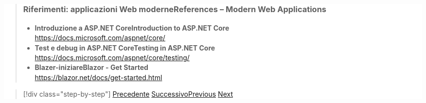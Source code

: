 > ### <a name="references--modern-web-applications"></a><span data-ttu-id="7ce70-175">Riferimenti: applicazioni Web moderne</span><span class="sxs-lookup"><span data-stu-id="7ce70-175">References – Modern Web Applications</span></span>
>
> - <span data-ttu-id="7ce70-176">**Introduzione a ASP.NET Core**</span><span class="sxs-lookup"><span data-stu-id="7ce70-176">**Introduction to ASP.NET Core**</span></span>  
>   <https://docs.microsoft.com/aspnet/core/>
> - <span data-ttu-id="7ce70-177">**Test e debug in ASP.NET Core**</span><span class="sxs-lookup"><span data-stu-id="7ce70-177">**Testing in ASP.NET Core**</span></span>  
>   <https://docs.microsoft.com/aspnet/core/testing/>
> - <span data-ttu-id="7ce70-178">**Blazer-iniziare**</span><span class="sxs-lookup"><span data-stu-id="7ce70-178">**Blazor - Get Started**</span></span>  
>   <https://blazor.net/docs/get-started.html>

>[!div class="step-by-step"]
><span data-ttu-id="7ce70-179">[Precedente](index.md)
>[Successivo](choose-between-traditional-web-and-single-page-apps.md)</span><span class="sxs-lookup"><span data-stu-id="7ce70-179">[Previous](index.md)
[Next](choose-between-traditional-web-and-single-page-apps.md)</span></span>

